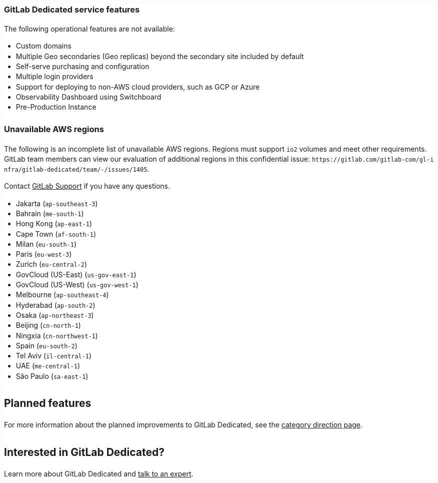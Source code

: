 ### GitLab Dedicated service features

The following operational features are not available:

- Custom domains
- Multiple Geo secondaries (Geo replicas) beyond the secondary site included by default
- Self-serve purchasing and configuration
- Multiple login providers
- Support for deploying to non-AWS cloud providers, such as GCP or Azure
- Observability Dashboard using Switchboard
- Pre-Production Instance

### Unavailable AWS regions

The following is an incomplete list of unavailable AWS regions. Regions must support `io2` volumes and meet other requirements. GitLab team members can view our evaluation of additional
regions in this confidential issue: `https://gitlab.com/gitlab-com/gl-infra/gitlab-dedicated/team/-/issues/1405`.

Contact [GitLab Support](https://about.gitlab.com/support/) if you have any questions.

- Jakarta (`ap-southeast-3`)
- Bahrain (`me-south-1`)
- Hong Kong (`ap-east-1`)
- Cape Town (`af-south-1`)
- Milan (`eu-south-1`)
- Paris (`eu-west-3`)
- Zurich (`eu-central-2`)
- GovCloud (US-East) (`us-gov-east-1`)
- GovCloud (US-West) (`us-gov-west-1`)
- Melbourne (`ap-southeast-4`)
- Hyderabad (`ap-south-2`)
- Osaka (`ap-northeast-3`)
- Beijing (`cn-north-1`)
- Ningxia (`cn-northwest-1`)
- Spain (`eu-south-2`)
- Tel Aviv (`il-central-1`)
- UAE (`me-central-1`)
- São Paulo (`sa-east-1`)

## Planned features

For more information about the planned improvements to GitLab Dedicated,
see the [category direction page](https://about.gitlab.com/direction/saas-platforms/dedicated/).

## Interested in GitLab Dedicated?

Learn more about GitLab Dedicated and [talk to an expert](https://about.gitlab.com/dedicated/).
